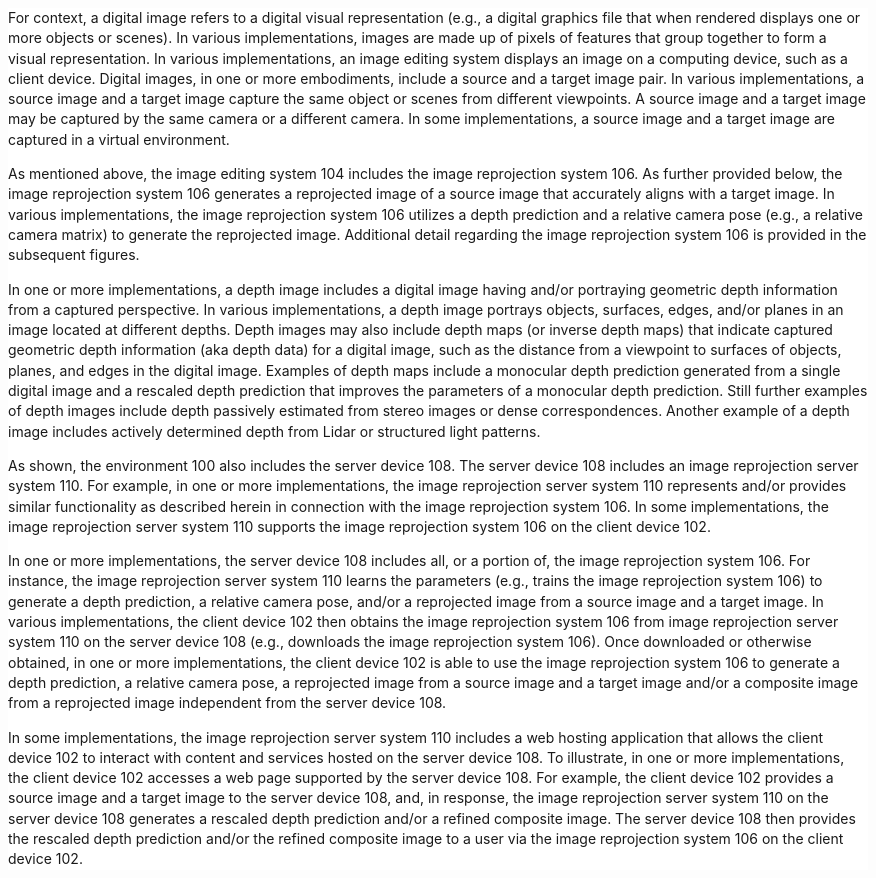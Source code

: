 For context, a digital image refers to a digital visual representation (e.g., a digital graphics file that when rendered displays one or more objects or scenes). In various implementations, images are made up of pixels of features that group together to form a visual representation. In various implementations, an image editing system displays an image on a computing device, such as a client device. Digital images, in one or more embodiments, include a source and a target image pair. In various implementations, a source image and a target image capture the same object or scenes from different viewpoints. A source image and a target image may be captured by the same camera or a different camera. In some implementations, a source image and a target image are captured in a virtual environment.

As mentioned above, the image editing system 104 includes the image reprojection system 106. As further provided below, the image reprojection system 106 generates a reprojected image of a source image that accurately aligns with a target image. In various implementations, the image reprojection system 106 utilizes a depth prediction and a relative camera pose (e.g., a relative camera matrix) to generate the reprojected image. Additional detail regarding the image reprojection system 106 is provided in the subsequent figures.

In one or more implementations, a depth image includes a digital image having and/or portraying geometric depth information from a captured perspective. In various implementations, a depth image portrays objects, surfaces, edges, and/or planes in an image located at different depths. Depth images may also include depth maps (or inverse depth maps) that indicate captured geometric depth information (aka depth data) for a digital image, such as the distance from a viewpoint to surfaces of objects, planes, and edges in the digital image. Examples of depth maps include a monocular depth prediction generated from a single digital image and a rescaled depth prediction that improves the parameters of a monocular depth prediction. Still further examples of depth images include depth passively estimated from stereo images or dense correspondences. Another example of a depth image includes actively determined depth from Lidar or structured light patterns.

As shown, the environment 100 also includes the server device 108. The server device 108 includes an image reprojection server system 110. For example, in one or more implementations, the image reprojection server system 110 represents and/or provides similar functionality as described herein in connection with the image reprojection system 106. In some implementations, the image reprojection server system 110 supports the image reprojection system 106 on the client device 102.

In one or more implementations, the server device 108 includes all, or a portion of, the image reprojection system 106. For instance, the image reprojection server system 110 learns the parameters (e.g., trains the image reprojection system 106) to generate a depth prediction, a relative camera pose, and/or a reprojected image from a source image and a target image. In various implementations, the client device 102 then obtains the image reprojection system 106 from image reprojection server system 110 on the server device 108 (e.g., downloads the image reprojection system 106). Once downloaded or otherwise obtained, in one or more implementations, the client device 102 is able to use the image reprojection system 106 to generate a depth prediction, a relative camera pose, a reprojected image from a source image and a target image and/or a composite image from a reprojected image independent from the server device 108.

In some implementations, the image reprojection server system 110 includes a web hosting application that allows the client device 102 to interact with content and services hosted on the server device 108. To illustrate, in one or more implementations, the client device 102 accesses a web page supported by the server device 108. For example, the client device 102 provides a source image and a target image to the server device 108, and, in response, the image reprojection server system 110 on the server device 108 generates a rescaled depth prediction and/or a refined composite image. The server device 108 then provides the rescaled depth prediction and/or the refined composite image to a user via the image reprojection system 106 on the client device 102.
